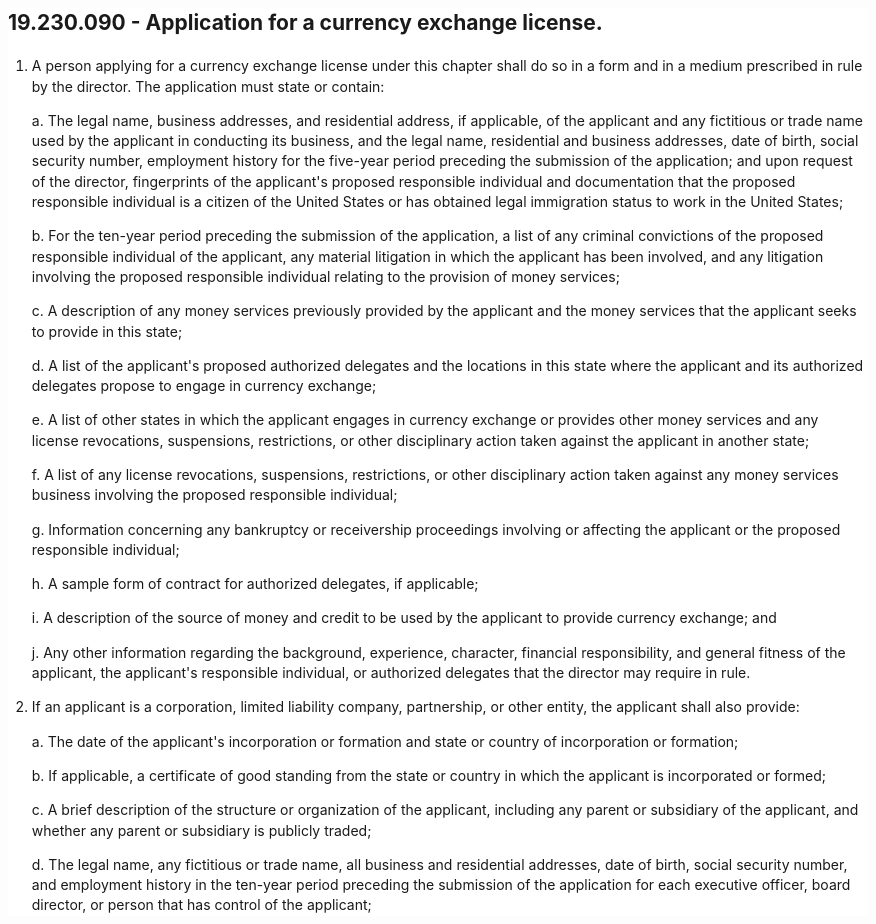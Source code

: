 ## 19.230.090 - Application for a currency exchange license.
1. A person applying for a currency exchange license under this chapter shall do so in a form and in a medium prescribed in rule by the director. The application must state or contain:

   a. The legal name, business addresses, and residential address, if applicable, of the applicant and any fictitious or trade name used by the applicant in conducting its business, and the legal name, residential and business addresses, date of birth, social security number, employment history for the five-year period preceding the submission of the application; and upon request of the director, fingerprints of the applicant's proposed responsible individual and documentation that the proposed responsible individual is a citizen of the United States or has obtained legal immigration status to work in the United States;

   b. For the ten-year period preceding the submission of the application, a list of any criminal convictions of the proposed responsible individual of the applicant, any material litigation in which the applicant has been involved, and any litigation involving the proposed responsible individual relating to the provision of money services;

   c. A description of any money services previously provided by the applicant and the money services that the applicant seeks to provide in this state;

   d. A list of the applicant's proposed authorized delegates and the locations in this state where the applicant and its authorized delegates propose to engage in currency exchange;

   e. A list of other states in which the applicant engages in currency exchange or provides other money services and any license revocations, suspensions, restrictions, or other disciplinary action taken against the applicant in another state;

   f. A list of any license revocations, suspensions, restrictions, or other disciplinary action taken against any money services business involving the proposed responsible individual;

   g. Information concerning any bankruptcy or receivership proceedings involving or affecting the applicant or the proposed responsible individual;

   h. A sample form of contract for authorized delegates, if applicable;

   i. A description of the source of money and credit to be used by the applicant to provide currency exchange; and

   j. Any other information regarding the background, experience, character, financial responsibility, and general fitness of the applicant, the applicant's responsible individual, or authorized delegates that the director may require in rule.

2. If an applicant is a corporation, limited liability company, partnership, or other entity, the applicant shall also provide:

   a. The date of the applicant's incorporation or formation and state or country of incorporation or formation;

   b. If applicable, a certificate of good standing from the state or country in which the applicant is incorporated or formed;

   c. A brief description of the structure or organization of the applicant, including any parent or subsidiary of the applicant, and whether any parent or subsidiary is publicly traded;

   d. The legal name, any fictitious or trade name, all business and residential addresses, date of birth, social security number, and employment history in the ten-year period preceding the submission of the application for each executive officer, board director, or person that has control of the applicant;
